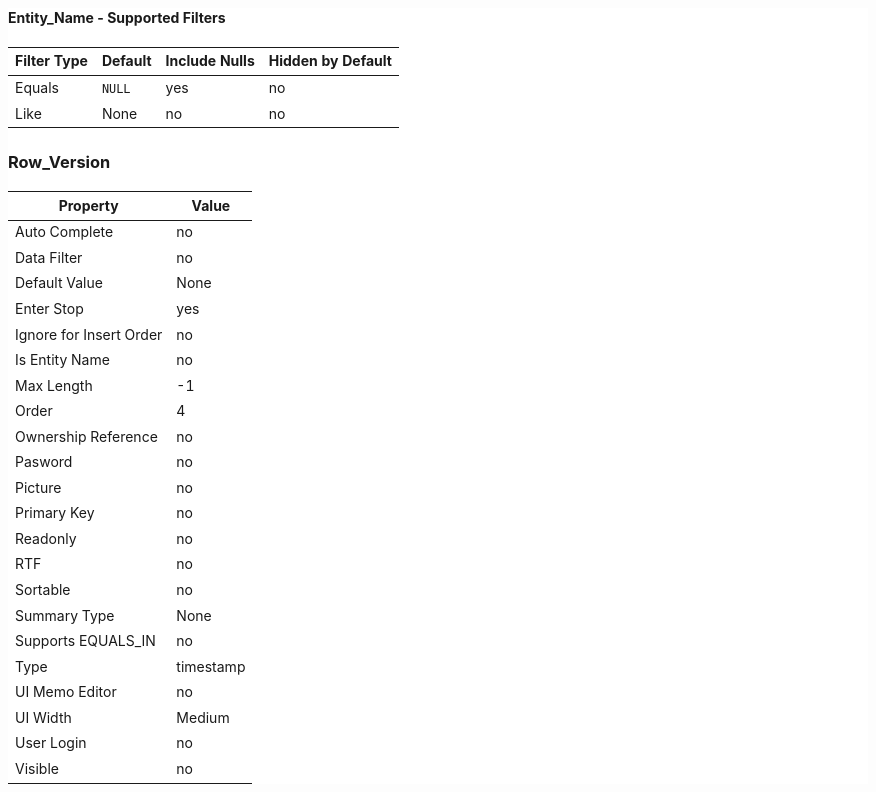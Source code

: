 #### Entity_Name - Supported Filters

| Filter Type | Default | Include Nulls | Hidden by Default |
| - | - | - | - |
|Equals|`NULL`|yes|no|
|Like|None|no|no|

### Row_Version

| Property | Value |
| - | - |
|Auto Complete|no|
|Data Filter|no|
|Default Value|None|
|Enter Stop|yes|
|Ignore for Insert Order|no|
|Is Entity Name|no|
|Max Length|-1|
|Order|4|
|Ownership Reference|no|
|Pasword|no|
|Picture|no|
|Primary Key|no|
|Readonly|no|
|RTF|no|
|Sortable|no|
|Summary Type|None|
|Supports EQUALS_IN|no|
|Type|timestamp|
|UI Memo Editor|no|
|UI Width|Medium|
|User Login|no|
|Visible|no|
